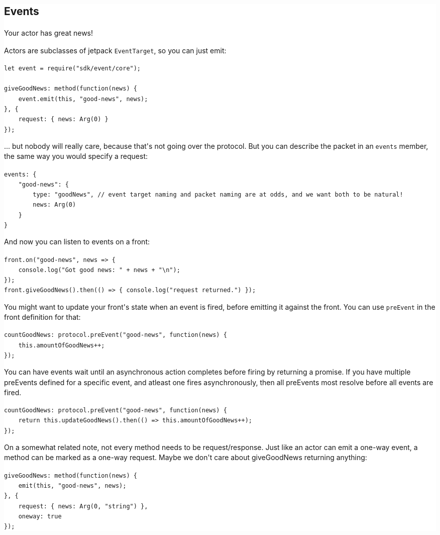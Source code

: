 Events
------

Your actor has great news!

Actors are subclasses of jetpack `EventTarget`, so you can just emit:

    let event = require("sdk/event/core");

    giveGoodNews: method(function(news) {
        event.emit(this, "good-news", news);
    }, {
        request: { news: Arg(0) }
    });

... but nobody will really care, because that's not going over the protocol.  But you can describe the packet in an `events` member, the same way you would specify a request:

    events: {
        "good-news": {
            type: "goodNews", // event target naming and packet naming are at odds, and we want both to be natural!
            news: Arg(0)
        }
    }

And now you can listen to events on a front:

    front.on("good-news", news => {
        console.log("Got good news: " + news + "\n");
    });
    front.giveGoodNews().then(() => { console.log("request returned.") });

You might want to update your front's state when an event is fired, before emitting it against the front.  You can use `preEvent` in the front definition for that:

    countGoodNews: protocol.preEvent("good-news", function(news) {
        this.amountOfGoodNews++;
    });

You can have events wait until an asynchronous action completes before firing by returning a promise. If you have multiple preEvents defined for a specific event, and atleast one fires asynchronously, then all preEvents most resolve before all events are fired.

    countGoodNews: protocol.preEvent("good-news", function(news) {
        return this.updateGoodNews().then(() => this.amountOfGoodNews++);
    });

On a somewhat related note, not every method needs to be request/response.  Just like an actor can emit a one-way event, a method can be marked as a one-way request.  Maybe we don't care about giveGoodNews returning anything:

    giveGoodNews: method(function(news) {
        emit(this, "good-news", news);
    }, {
        request: { news: Arg(0, "string") },
        oneway: true
    });
